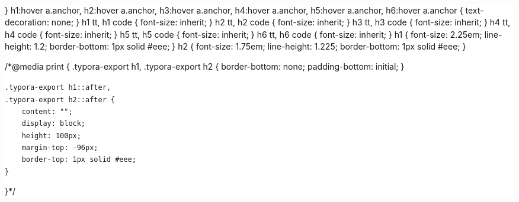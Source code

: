 }
h1:hover a.anchor,
h2:hover a.anchor,
h3:hover a.anchor,
h4:hover a.anchor,
h5:hover a.anchor,
h6:hover a.anchor {
    text-decoration: none;
}
h1 tt,
h1 code {
    font-size: inherit;
}
h2 tt,
h2 code {
    font-size: inherit;
}
h3 tt,
h3 code {
    font-size: inherit;
}
h4 tt,
h4 code {
    font-size: inherit;
}
h5 tt,
h5 code {
    font-size: inherit;
}
h6 tt,
h6 code {
    font-size: inherit;
}
h1 {
    font-size: 2.25em;
    line-height: 1.2;
    border-bottom: 1px solid #eee;
}
h2 {
    font-size: 1.75em;
    line-height: 1.225;
    border-bottom: 1px solid #eee;
}

/*@media print {
    .typora-export h1,
    .typora-export h2 {
        border-bottom: none;
        padding-bottom: initial;
    }

    .typora-export h1::after,
    .typora-export h2::after {
        content: "";
        display: block;
        height: 100px;
        margin-top: -96px;
        border-top: 1px solid #eee;
    }
}*/
